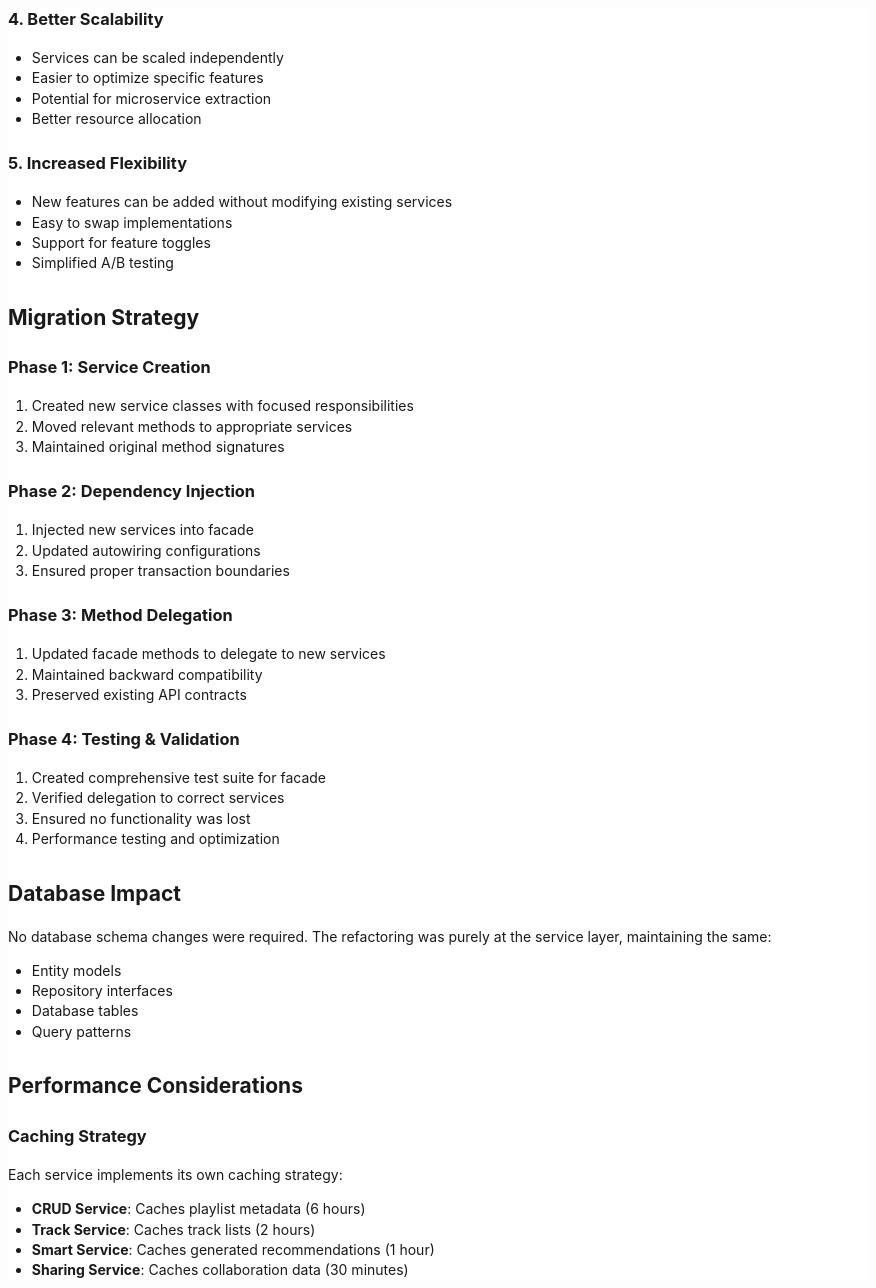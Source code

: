 ### 4. Better Scalability
- Services can be scaled independently
- Easier to optimize specific features
- Potential for microservice extraction
- Better resource allocation

### 5. Increased Flexibility
- New features can be added without modifying existing services
- Easy to swap implementations
- Support for feature toggles
- Simplified A/B testing

## Migration Strategy

### Phase 1: Service Creation
1. Created new service classes with focused responsibilities
2. Moved relevant methods to appropriate services
3. Maintained original method signatures

### Phase 2: Dependency Injection
1. Injected new services into facade
2. Updated autowiring configurations
3. Ensured proper transaction boundaries

### Phase 3: Method Delegation
1. Updated facade methods to delegate to new services
2. Maintained backward compatibility
3. Preserved existing API contracts

### Phase 4: Testing & Validation
1. Created comprehensive test suite for facade
2. Verified delegation to correct services
3. Ensured no functionality was lost
4. Performance testing and optimization

## Database Impact

No database schema changes were required. The refactoring was purely at the service layer, maintaining the same:
- Entity models
- Repository interfaces
- Database tables
- Query patterns

## Performance Considerations

### Caching Strategy
Each service implements its own caching strategy:
- **CRUD Service**: Caches playlist metadata (6 hours)
- **Track Service**: Caches track lists (2 hours)
- **Smart Service**: Caches generated recommendations (1 hour)
- **Sharing Service**: Caches collaboration data (30 minutes)
